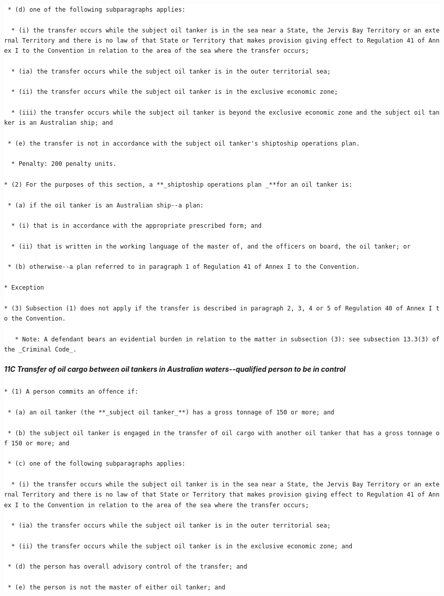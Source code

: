      * (d) one of the following subparagraphs applies:

      * (i) the transfer occurs while the subject oil tanker is in the sea near a State, the Jervis Bay Territory or an external Territory and there is no law of that State or Territory that makes provision giving effect to Regulation 41 of Annex I to the Convention in relation to the area of the sea where the transfer occurs;

      * (ia) the transfer occurs while the subject oil tanker is in the outer territorial sea;

      * (ii) the transfer occurs while the subject oil tanker is in the exclusive economic zone;

      * (iii) the transfer occurs while the subject oil tanker is beyond the exclusive economic zone and the subject oil tanker is an Australian ship; and

     * (e) the transfer is not in accordance with the subject oil tanker's shiptoship operations plan.

      * Penalty: 200 penalty units.

    * (2) For the purposes of this section, a **_shiptoship operations plan _**for an oil tanker is:

     * (a) if the oil tanker is an Australian ship--a plan:

      * (i) that is in accordance with the appropriate prescribed form; and

      * (ii) that is written in the working language of the master of, and the officers on board, the oil tanker; or

     * (b) otherwise--a plan referred to in paragraph 1 of Regulation 41 of Annex I to the Convention.

    * Exception

    * (3) Subsection (1) does not apply if the transfer is described in paragraph 2, 3, 4 or 5 of Regulation 40 of Annex I to the Convention.

       * Note: A defendant bears an evidential burden in relation to the matter in subsection (3): see subsection 13.3(3) of the _Criminal Code_.

##### 11C  Transfer of oil cargo between oil tankers in Australian waters--qualified person to be in control

    * (1) A person commits an offence if:

     * (a) an oil tanker (the **_subject oil tanker_**) has a gross tonnage of 150 or more; and

     * (b) the subject oil tanker is engaged in the transfer of oil cargo with another oil tanker that has a gross tonnage of 150 or more; and

     * (c) one of the following subparagraphs applies:

      * (i) the transfer occurs while the subject oil tanker is in the sea near a State, the Jervis Bay Territory or an external Territory and there is no law of that State or Territory that makes provision giving effect to Regulation 41 of Annex I to the Convention in relation to the area of the sea where the transfer occurs;

      * (ia) the transfer occurs while the subject oil tanker is in the outer territorial sea;

      * (ii) the transfer occurs while the subject oil tanker is in the exclusive economic zone; and

     * (d) the person has overall advisory control of the transfer; and

     * (e) the person is not the master of either oil tanker; and
